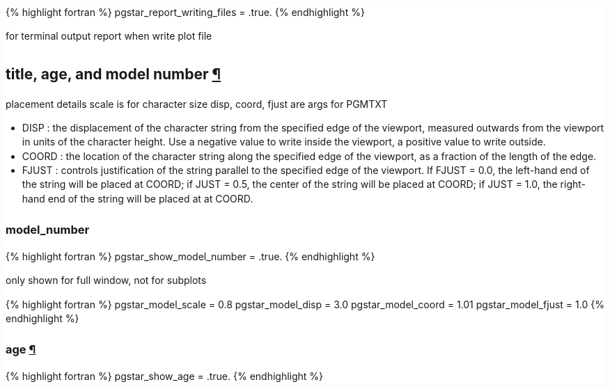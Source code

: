
{% highlight fortran %}
pgstar_report_writing_files = .true.
{% endhighlight %}


for terminal output report when write plot file

<h2 id="title_age_and_model_number">title, age, and model number <a href="#title_age_and_model_number" title="Permalink to this location">¶</a></h2>


placement details
scale is for character size
disp, coord, fjust are args for PGMTXT

+ DISP :
the displacement of the character string from the
specified edge of the viewport, measured outwards
from the viewport in units of the character
height. Use a negative value to write inside the
viewport, a positive value to write outside.
+ COORD :
the location of the character string along the
specified edge of the viewport, as a fraction of
the length of the edge.
+ FJUST :
controls justification of the string parallel to
the specified edge of the viewport. If
FJUST = 0.0, the left-hand end of the string will
be placed at COORD; if JUST = 0.5, the center of
the string will be placed at COORD; if JUST = 1.0,
the right-hand end of the string will be placed at
at COORD.

### model_number

{% highlight fortran %}
pgstar_show_model_number = .true.
{% endhighlight %}


only shown for full window, not for subplots

{% highlight fortran %}
pgstar_model_scale = 0.8
pgstar_model_disp = 3.0
pgstar_model_coord = 1.01
pgstar_model_fjust = 1.0
{% endhighlight %}


<h3 id="age">age <a href="#age" title="Permalink to this location">¶</a></h3>


{% highlight fortran %}
pgstar_show_age = .true.
{% endhighlight %}
